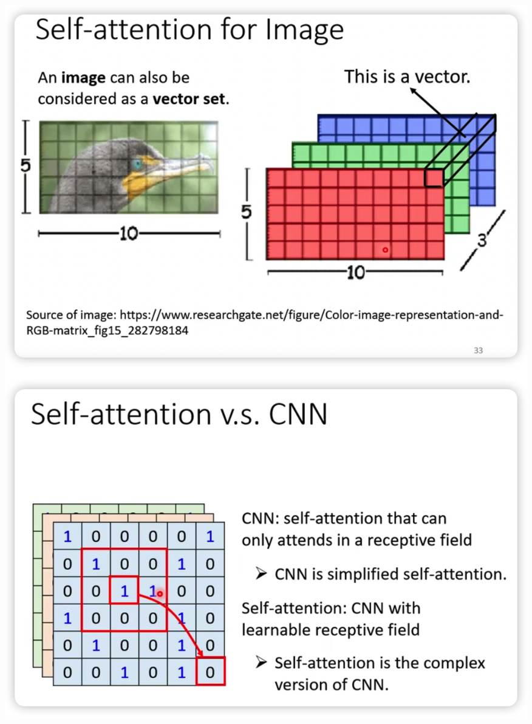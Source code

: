![image-20220912144444206](%E5%9F%BA%E7%A1%80%E6%A8%A1%E5%9E%8B.assets/image-20220912144444206.png)

 ![image-20220912144618118](%E5%9F%BA%E7%A1%80%E6%A8%A1%E5%9E%8B.assets/image-20220912144618118.png)
